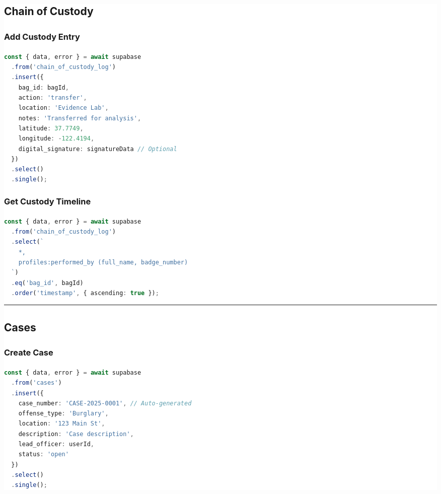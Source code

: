 
## Chain of Custody

### Add Custody Entry

```typescript
const { data, error } = await supabase
  .from('chain_of_custody_log')
  .insert({
    bag_id: bagId,
    action: 'transfer',
    location: 'Evidence Lab',
    notes: 'Transferred for analysis',
    latitude: 37.7749,
    longitude: -122.4194,
    digital_signature: signatureData // Optional
  })
  .select()
  .single();
```

### Get Custody Timeline

```typescript
const { data, error } = await supabase
  .from('chain_of_custody_log')
  .select(`
    *,
    profiles:performed_by (full_name, badge_number)
  `)
  .eq('bag_id', bagId)
  .order('timestamp', { ascending: true });
```

---

## Cases

### Create Case

```typescript
const { data, error } = await supabase
  .from('cases')
  .insert({
    case_number: 'CASE-2025-0001', // Auto-generated
    offense_type: 'Burglary',
    location: '123 Main St',
    description: 'Case description',
    lead_officer: userId,
    status: 'open'
  })
  .select()
  .single();
```
